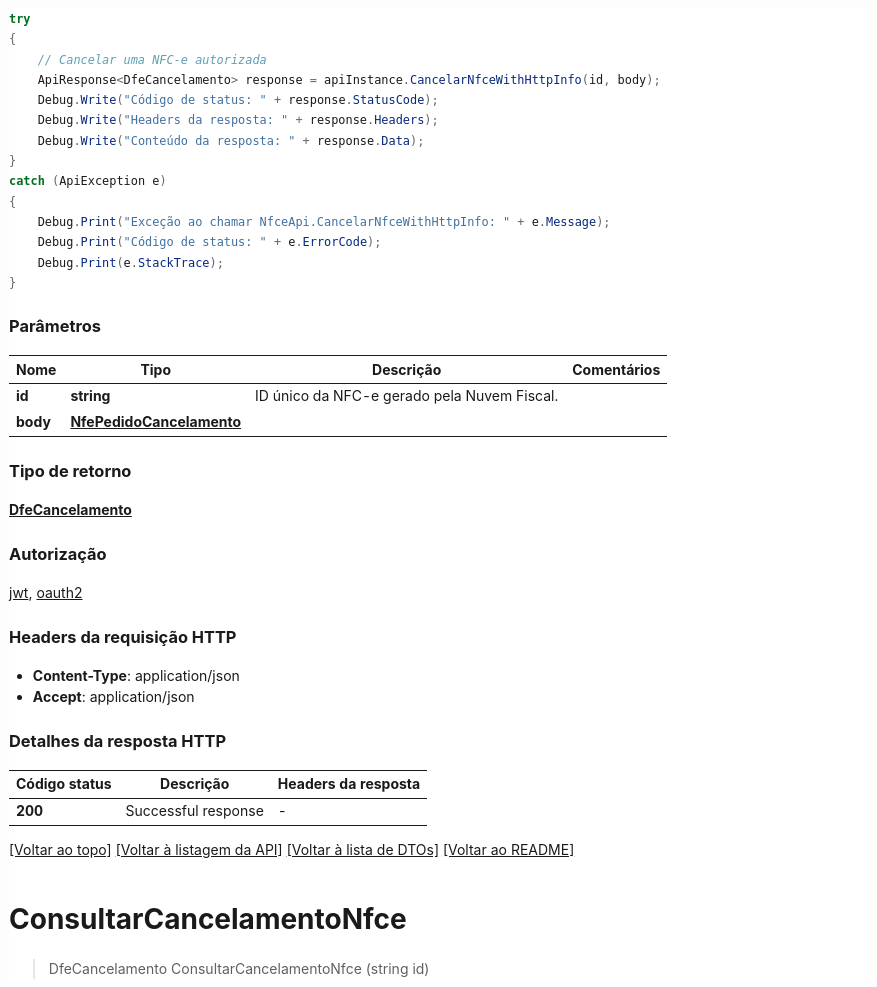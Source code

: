 ```csharp
try
{
    // Cancelar uma NFC-e autorizada
    ApiResponse<DfeCancelamento> response = apiInstance.CancelarNfceWithHttpInfo(id, body);
    Debug.Write("Código de status: " + response.StatusCode);
    Debug.Write("Headers da resposta: " + response.Headers);
    Debug.Write("Conteúdo da resposta: " + response.Data);
}
catch (ApiException e)
{
    Debug.Print("Exceção ao chamar NfceApi.CancelarNfceWithHttpInfo: " + e.Message);
    Debug.Print("Código de status: " + e.ErrorCode);
    Debug.Print(e.StackTrace);
}
```

### Parâmetros

| Nome | Tipo | Descrição | Comentários |
|------|------|-------------|-------|
| **id** | **string** | ID único da NFC-e gerado pela Nuvem Fiscal. |  |
| **body** | [**NfePedidoCancelamento**](NfePedidoCancelamento.md) |  |  |

### Tipo de retorno

[**DfeCancelamento**](DfeCancelamento.md)

### Autorização

[jwt](../README.md#jwt), [oauth2](../README.md#oauth2)

### Headers da requisição HTTP

 - **Content-Type**: application/json
 - **Accept**: application/json


### Detalhes da resposta HTTP
| Código status | Descrição | Headers da resposta |
|-------------|-------------|------------------|
| **200** | Successful response |  -  |

[[Voltar ao topo]](#) [[Voltar à listagem da API]](../README.md#documentation-for-api-endpoints) [[Voltar à lista de DTOs]](../README.md#documentation-for-models) [[Voltar ao README]](../README.md)

<a name="consultarcancelamentonfce"></a>
# **ConsultarCancelamentoNfce**
> DfeCancelamento ConsultarCancelamentoNfce (string id)

